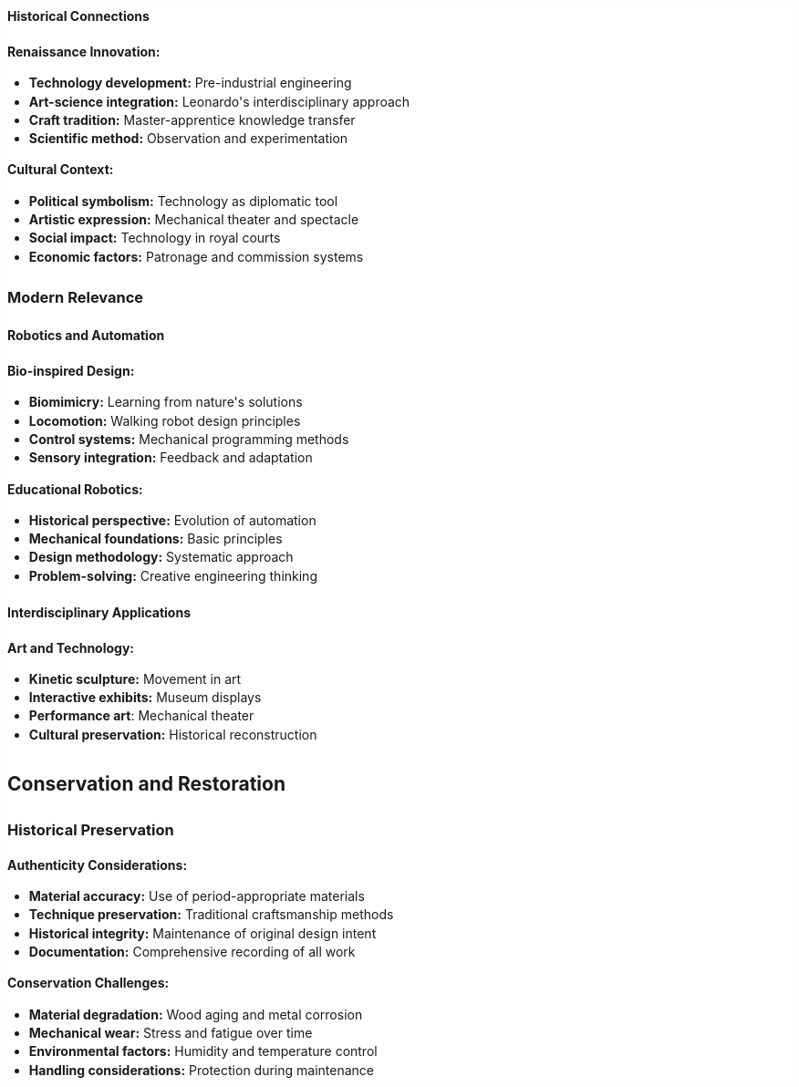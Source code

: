 #### Historical Connections

**Renaissance Innovation:**
- **Technology development:** Pre-industrial engineering
- **Art-science integration:** Leonardo's interdisciplinary approach
- **Craft tradition:** Master-apprentice knowledge transfer
- **Scientific method:** Observation and experimentation

**Cultural Context:**
- **Political symbolism:** Technology as diplomatic tool
- **Artistic expression:** Mechanical theater and spectacle
- **Social impact:** Technology in royal courts
- **Economic factors:** Patronage and commission systems

### Modern Relevance

#### Robotics and Automation

**Bio-inspired Design:**
- **Biomimicry:** Learning from nature's solutions
- **Locomotion:** Walking robot design principles
- **Control systems:** Mechanical programming methods
- **Sensory integration:** Feedback and adaptation

**Educational Robotics:**
- **Historical perspective:** Evolution of automation
- **Mechanical foundations:** Basic principles
- **Design methodology:** Systematic approach
- **Problem-solving:** Creative engineering thinking

#### Interdisciplinary Applications

**Art and Technology:**
- **Kinetic sculpture:** Movement in art
- **Interactive exhibits:** Museum displays
- **Performance art**: Mechanical theater
- **Cultural preservation:** Historical reconstruction

## Conservation and Restoration

### Historical Preservation

**Authenticity Considerations:**
- **Material accuracy:** Use of period-appropriate materials
- **Technique preservation:** Traditional craftsmanship methods
- **Historical integrity:** Maintenance of original design intent
- **Documentation:** Comprehensive recording of all work

**Conservation Challenges:**
- **Material degradation:** Wood aging and metal corrosion
- **Mechanical wear:** Stress and fatigue over time
- **Environmental factors:** Humidity and temperature control
- **Handling considerations:** Protection during maintenance
